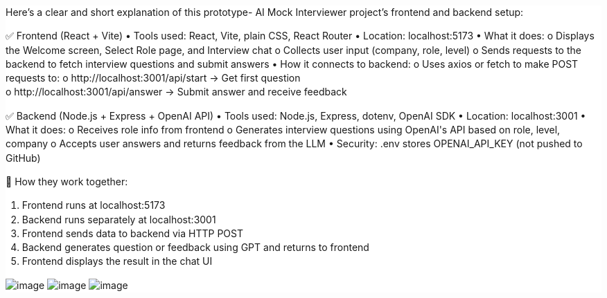 Here’s a clear and short explanation of this prototype- AI Mock Interviewer project’s frontend and backend setup:
 
✅ Frontend (React + Vite)
•	Tools used: React, Vite, plain CSS, React Router
•	Location: localhost:5173
•	What it does:
o	Displays the Welcome screen, Select Role page, and Interview chat
o	Collects user input (company, role, level)
o	Sends requests to the backend to fetch interview questions and submit answers
•	How it connects to backend:
o	Uses axios or fetch to make POST requests to:
o	http://localhost:3001/api/start     → Get first question  
o	http://localhost:3001/api/answer    → Submit answer and receive feedback
 
✅ Backend (Node.js + Express + OpenAI API)
•	Tools used: Node.js, Express, dotenv, OpenAI SDK
•	Location: localhost:3001
•	What it does:
o	Receives role info from frontend
o	Generates interview questions using OpenAI's API based on role, level, company
o	Accepts user answers and returns feedback from the LLM
•	Security: .env stores OPENAI_API_KEY (not pushed to GitHub)
 
🔁 How they work together:
1.	Frontend runs at localhost:5173
2.	Backend runs separately at localhost:3001
3.	Frontend sends data to backend via HTTP POST
4.	Backend generates question or feedback using GPT and returns to frontend
5.	Frontend displays the result in the chat UI

<img width="1285" alt="image" src="https://github.com/user-attachments/assets/69371b05-15f5-40d7-900c-b46c422706d6" />

<img width="1131" alt="image" src="https://github.com/user-attachments/assets/2c560063-fc39-40c9-bff6-c0bbbfecb32f" />

<img width="1131" alt="image" src="https://github.com/user-attachments/assets/d702cea0-859c-4171-b912-718a3d42dee5" />

